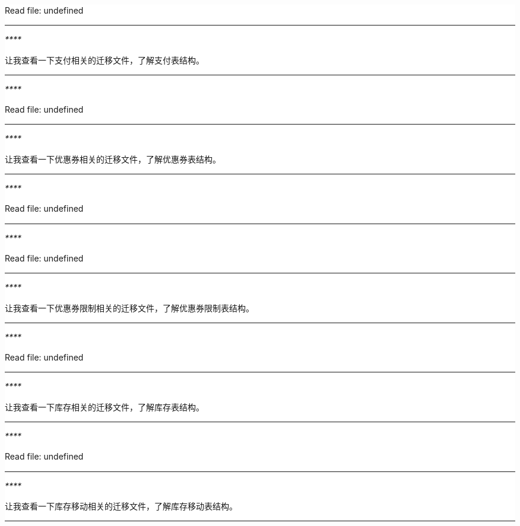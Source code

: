Read file: undefined

---

_****_

让我查看一下支付相关的迁移文件，了解支付表结构。

---

_****_

Read file: undefined

---

_****_

让我查看一下优惠券相关的迁移文件，了解优惠券表结构。

---

_****_

Read file: undefined

---

_****_

Read file: undefined

---

_****_

让我查看一下优惠券限制相关的迁移文件，了解优惠券限制表结构。

---

_****_

Read file: undefined

---

_****_

让我查看一下库存相关的迁移文件，了解库存表结构。

---

_****_

Read file: undefined

---

_****_

让我查看一下库存移动相关的迁移文件，了解库存移动表结构。

---
